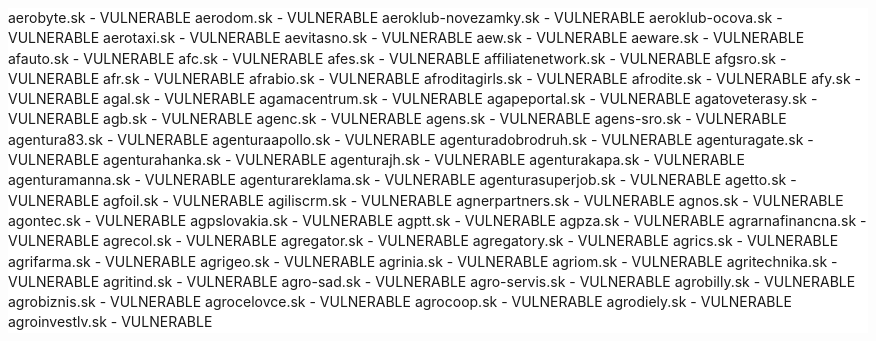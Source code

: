 aerobyte.sk - VULNERABLE
aerodom.sk - VULNERABLE
aeroklub-novezamky.sk - VULNERABLE
aeroklub-ocova.sk - VULNERABLE
aerotaxi.sk - VULNERABLE
aevitasno.sk - VULNERABLE
aew.sk - VULNERABLE
aeware.sk - VULNERABLE
afauto.sk - VULNERABLE
afc.sk - VULNERABLE
afes.sk - VULNERABLE
affiliatenetwork.sk - VULNERABLE
afgsro.sk - VULNERABLE
afr.sk - VULNERABLE
afrabio.sk - VULNERABLE
afroditagirls.sk - VULNERABLE
afrodite.sk - VULNERABLE
afy.sk - VULNERABLE
agal.sk - VULNERABLE
agamacentrum.sk - VULNERABLE
agapeportal.sk - VULNERABLE
agatoveterasy.sk - VULNERABLE
agb.sk - VULNERABLE
agenc.sk - VULNERABLE
agens.sk - VULNERABLE
agens-sro.sk - VULNERABLE
agentura83.sk - VULNERABLE
agenturaapollo.sk - VULNERABLE
agenturadobrodruh.sk - VULNERABLE
agenturagate.sk - VULNERABLE
agenturahanka.sk - VULNERABLE
agenturajh.sk - VULNERABLE
agenturakapa.sk - VULNERABLE
agenturamanna.sk - VULNERABLE
agenturareklama.sk - VULNERABLE
agenturasuperjob.sk - VULNERABLE
agetto.sk - VULNERABLE
agfoil.sk - VULNERABLE
agiliscrm.sk - VULNERABLE
agnerpartners.sk - VULNERABLE
agnos.sk - VULNERABLE
agontec.sk - VULNERABLE
agpslovakia.sk - VULNERABLE
agptt.sk - VULNERABLE
agpza.sk - VULNERABLE
agrarnafinancna.sk - VULNERABLE
agrecol.sk - VULNERABLE
agregator.sk - VULNERABLE
agregatory.sk - VULNERABLE
agrics.sk - VULNERABLE
agrifarma.sk - VULNERABLE
agrigeo.sk - VULNERABLE
agrinia.sk - VULNERABLE
agriom.sk - VULNERABLE
agritechnika.sk - VULNERABLE
agritind.sk - VULNERABLE
agro-sad.sk - VULNERABLE
agro-servis.sk - VULNERABLE
agrobilly.sk - VULNERABLE
agrobiznis.sk - VULNERABLE
agrocelovce.sk - VULNERABLE
agrocoop.sk - VULNERABLE
agrodiely.sk - VULNERABLE
agroinvestlv.sk - VULNERABLE